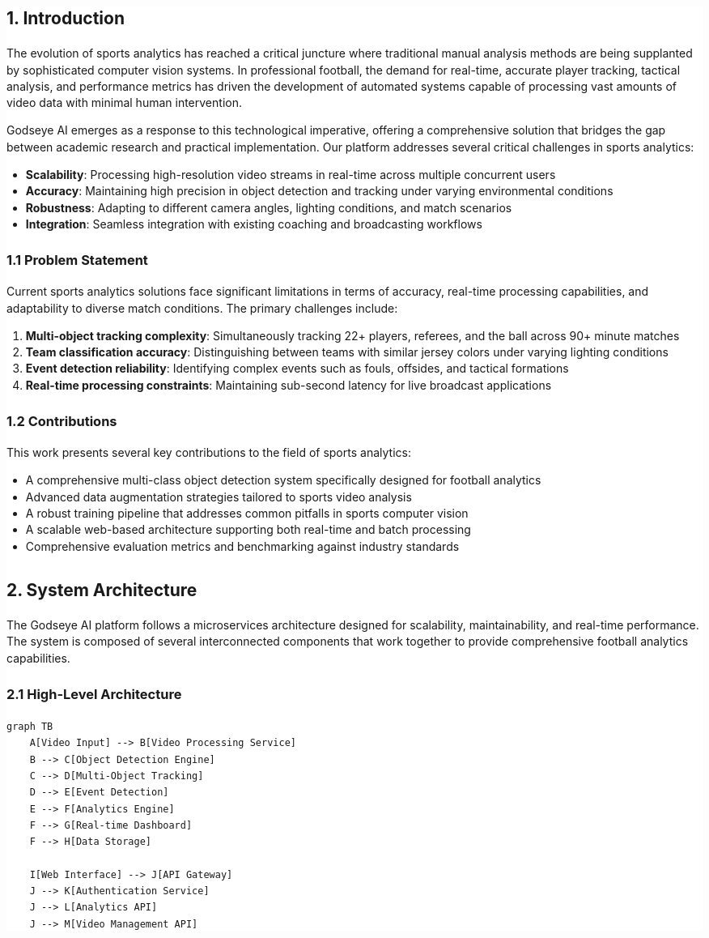 ## 1. Introduction

The evolution of sports analytics has reached a critical juncture where traditional manual analysis methods are being supplanted by sophisticated computer vision systems. In professional football, the demand for real-time, accurate player tracking, tactical analysis, and performance metrics has driven the development of automated systems capable of processing vast amounts of video data with minimal human intervention.

Godseye AI emerges as a response to this technological imperative, offering a comprehensive solution that bridges the gap between academic research and practical implementation. Our platform addresses several critical challenges in sports analytics:

- **Scalability**: Processing high-resolution video streams in real-time across multiple concurrent users
- **Accuracy**: Maintaining high precision in object detection and tracking under varying environmental conditions
- **Robustness**: Adapting to different camera angles, lighting conditions, and match scenarios
- **Integration**: Seamless integration with existing coaching and broadcasting workflows

### 1.1 Problem Statement

Current sports analytics solutions face significant limitations in terms of accuracy, real-time processing capabilities, and adaptability to diverse match conditions. The primary challenges include:

1. **Multi-object tracking complexity**: Simultaneously tracking 22+ players, referees, and the ball across 90+ minute matches
2. **Team classification accuracy**: Distinguishing between teams with similar jersey colors under varying lighting conditions
3. **Event detection reliability**: Identifying complex events such as fouls, offsides, and tactical formations
4. **Real-time processing constraints**: Maintaining sub-second latency for live broadcast applications

### 1.2 Contributions

This work presents several key contributions to the field of sports analytics:

- A comprehensive multi-class object detection system specifically designed for football analytics
- Advanced data augmentation strategies tailored to sports video analysis
- A robust training pipeline that addresses common pitfalls in sports computer vision
- A scalable web-based architecture supporting both real-time and batch processing
- Comprehensive evaluation metrics and benchmarking against industry standards

## 2. System Architecture

The Godseye AI platform follows a microservices architecture designed for scalability, maintainability, and real-time performance. The system is composed of several interconnected components that work together to provide comprehensive football analytics capabilities.

### 2.1 High-Level Architecture

```mermaid
graph TB
    A[Video Input] --> B[Video Processing Service]
    B --> C[Object Detection Engine]
    C --> D[Multi-Object Tracking]
    D --> E[Event Detection]
    E --> F[Analytics Engine]
    F --> G[Real-time Dashboard]
    F --> H[Data Storage]
    
    I[Web Interface] --> J[API Gateway]
    J --> K[Authentication Service]
    J --> L[Analytics API]
    J --> M[Video Management API]
```